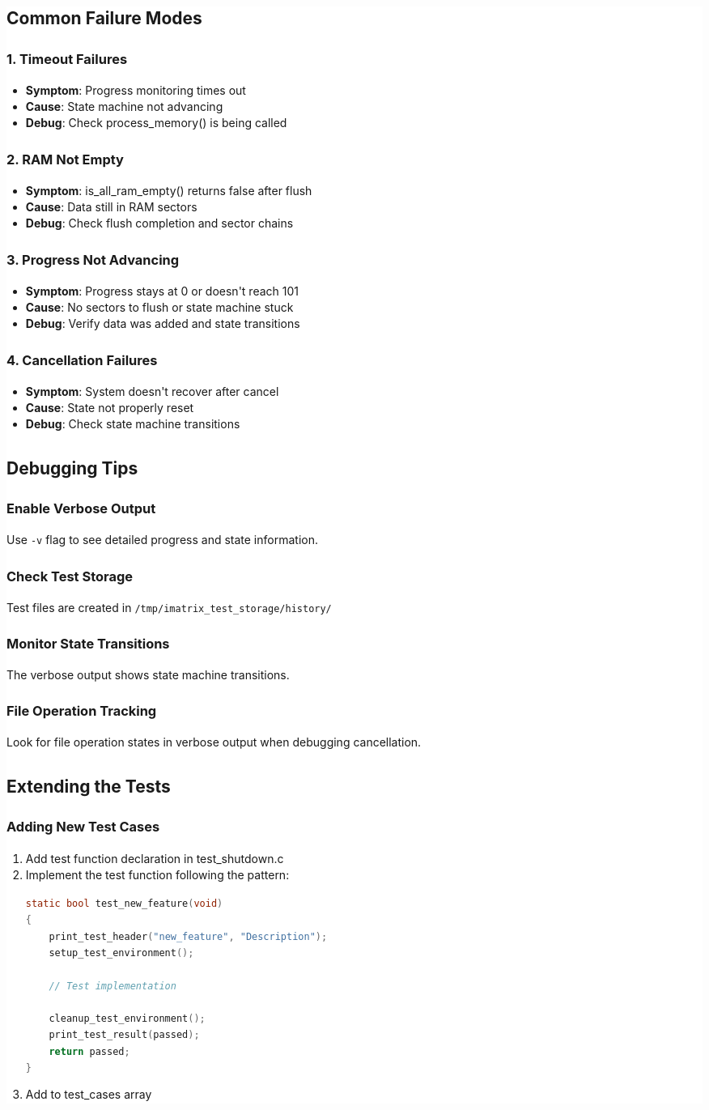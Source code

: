 ## Common Failure Modes

### 1. Timeout Failures
- **Symptom**: Progress monitoring times out
- **Cause**: State machine not advancing
- **Debug**: Check process_memory() is being called

### 2. RAM Not Empty
- **Symptom**: is_all_ram_empty() returns false after flush
- **Cause**: Data still in RAM sectors
- **Debug**: Check flush completion and sector chains

### 3. Progress Not Advancing
- **Symptom**: Progress stays at 0 or doesn't reach 101
- **Cause**: No sectors to flush or state machine stuck
- **Debug**: Verify data was added and state transitions

### 4. Cancellation Failures
- **Symptom**: System doesn't recover after cancel
- **Cause**: State not properly reset
- **Debug**: Check state machine transitions

## Debugging Tips

### Enable Verbose Output
Use `-v` flag to see detailed progress and state information.

### Check Test Storage
Test files are created in `/tmp/imatrix_test_storage/history/`

### Monitor State Transitions
The verbose output shows state machine transitions.

### File Operation Tracking
Look for file operation states in verbose output when debugging cancellation.

## Extending the Tests

### Adding New Test Cases

1. Add test function declaration in test_shutdown.c
2. Implement the test function following the pattern:
   ```c
   static bool test_new_feature(void)
   {
       print_test_header("new_feature", "Description");
       setup_test_environment();
       
       // Test implementation
       
       cleanup_test_environment();
       print_test_result(passed);
       return passed;
   }
   ```
3. Add to test_cases array
